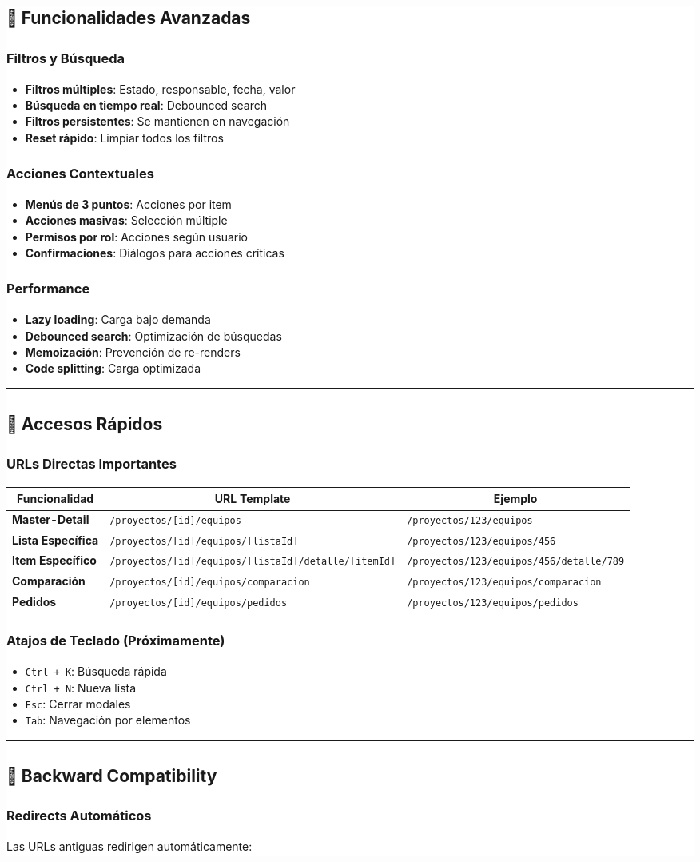 ## 🔧 Funcionalidades Avanzadas

### **Filtros y Búsqueda**
- **Filtros múltiples**: Estado, responsable, fecha, valor
- **Búsqueda en tiempo real**: Debounced search
- **Filtros persistentes**: Se mantienen en navegación
- **Reset rápido**: Limpiar todos los filtros

### **Acciones Contextuales**
- **Menús de 3 puntos**: Acciones por item
- **Acciones masivas**: Selección múltiple
- **Permisos por rol**: Acciones según usuario
- **Confirmaciones**: Diálogos para acciones críticas

### **Performance**
- **Lazy loading**: Carga bajo demanda
- **Debounced search**: Optimización de búsquedas
- **Memoización**: Prevención de re-renders
- **Code splitting**: Carga optimizada

---

## 📱 Accesos Rápidos

### **URLs Directas Importantes**

| Funcionalidad | URL Template | Ejemplo |
|---------------|--------------|----------|
| **Master-Detail** | `/proyectos/[id]/equipos` | `/proyectos/123/equipos` |
| **Lista Específica** | `/proyectos/[id]/equipos/[listaId]` | `/proyectos/123/equipos/456` |
| **Item Específico** | `/proyectos/[id]/equipos/[listaId]/detalle/[itemId]` | `/proyectos/123/equipos/456/detalle/789` |
| **Comparación** | `/proyectos/[id]/equipos/comparacion` | `/proyectos/123/equipos/comparacion` |
| **Pedidos** | `/proyectos/[id]/equipos/pedidos` | `/proyectos/123/equipos/pedidos` |

### **Atajos de Teclado** (Próximamente)
- `Ctrl + K`: Búsqueda rápida
- `Ctrl + N`: Nueva lista
- `Esc`: Cerrar modales
- `Tab`: Navegación por elementos

---

## 🔄 Backward Compatibility

### **Redirects Automáticos**
Las URLs antiguas redirigen automáticamente:
